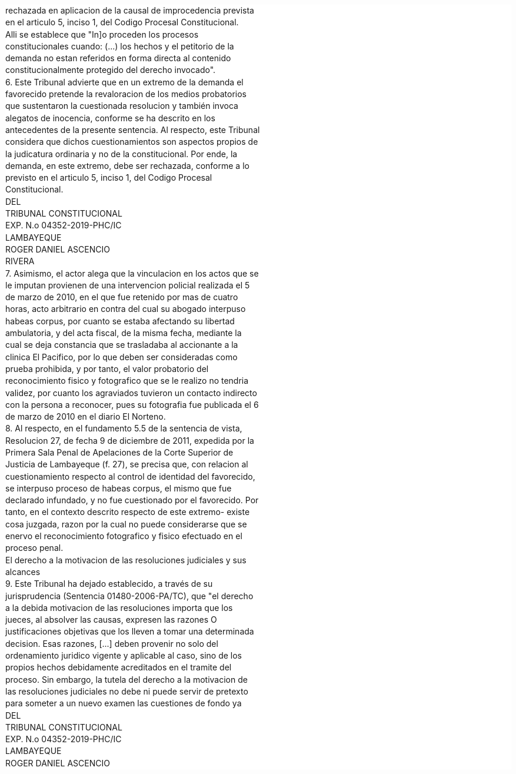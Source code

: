 rechazada en aplicacion de la causal de improcedencia prevista  
en el articulo 5, inciso 1, del Codigo Procesal Constitucional.  
Alli se establece que "In]o proceden los procesos  
constitucionales cuando: (...) los hechos y el petitorio de la  
demanda no estan referidos en forma directa al contenido  
constitucionalmente protegido del derecho invocado".  
6. Este Tribunal advierte que en un extremo de la demanda el  
favorecido pretende la revaloracion de los medios probatorios  
que sustentaron la cuestionada resolucion y también invoca  
alegatos de inocencia, conforme se ha descrito en los  
antecedentes de la presente sentencia. Al respecto, este Tribunal  
considera que dichos cuestionamientos son aspectos propios de  
la judicatura ordinaria y no de la constitucional. Por ende, la  
demanda, en este extremo, debe ser rechazada, conforme a lo  
previsto en el articulo 5, inciso 1, del Codigo Procesal  
Constitucional.  
DEL  
TRIBUNAL CONSTITUCIONAL  
EXP. N.o 04352-2019-PHC/IC  
LAMBAYEQUE  
ROGER DANIEL ASCENCIO  
RIVERA  
7. Asimismo, el actor alega que la vinculacion en los actos que se  
le imputan provienen de una intervencion policial realizada el 5  
de marzo de 2010, en el que fue retenido por mas de cuatro  
horas, acto arbitrario en contra del cual su abogado interpuso  
habeas corpus, por cuanto se estaba afectando su libertad  
ambulatoria, y del acta fiscal, de la misma fecha, mediante la  
cual se deja constancia que se trasladaba al accionante a la  
clinica El Pacifico, por lo que deben ser consideradas como  
prueba prohibida, y por tanto, el valor probatorio del  
reconocimiento fisico y fotografico que se le realizo no tendria  
validez, por cuanto los agraviados tuvieron un contacto indirecto  
con la persona a reconocer, pues su fotografia fue publicada el 6  
de marzo de 2010 en el diario El Norteno.  
8. Al respecto, en el fundamento 5.5 de la sentencia de vista,  
Resolucion 27, de fecha 9 de diciembre de 2011, expedida por la  
Primera Sala Penal de Apelaciones de la Corte Superior de  
Justicia de Lambayeque (f. 27), se precisa que, con relacion al  
cuestionamiento respecto al control de identidad del favorecido,  
se interpuso proceso de habeas corpus, el mismo que fue  
declarado infundado, y no fue cuestionado por el favorecido. Por  
tanto, en el contexto descrito respecto de este extremo- existe  
cosa juzgada, razon por la cual no puede considerarse que se  
enervo el reconocimiento fotografico y fisico efectuado en el  
proceso penal.  
El derecho a la motivacion de las resoluciones judiciales y sus  
alcances  
9. Este Tribunal ha dejado establecido, a través de su  
jurisprudencia (Sentencia 01480-2006-PA/TC), que "el derecho  
a la debida motivacion de las resoluciones importa que los  
jueces, al absolver las causas, expresen las razones O  
justificaciones objetivas que los lleven a tomar una determinada  
decision. Esas razones, [...] deben provenir no solo del  
ordenamiento juridico vigente y aplicable al caso, sino de los  
propios hechos debidamente acreditados en el tramite del  
proceso. Sin embargo, la tutela del derecho a la motivacion de  
las resoluciones judiciales no debe ni puede servir de pretexto  
para someter a un nuevo examen las cuestiones de fondo ya  
DEL  
TRIBUNAL CONSTITUCIONAL  
EXP. N.o 04352-2019-PHC/IC  
LAMBAYEQUE  
ROGER DANIEL ASCENCIO  